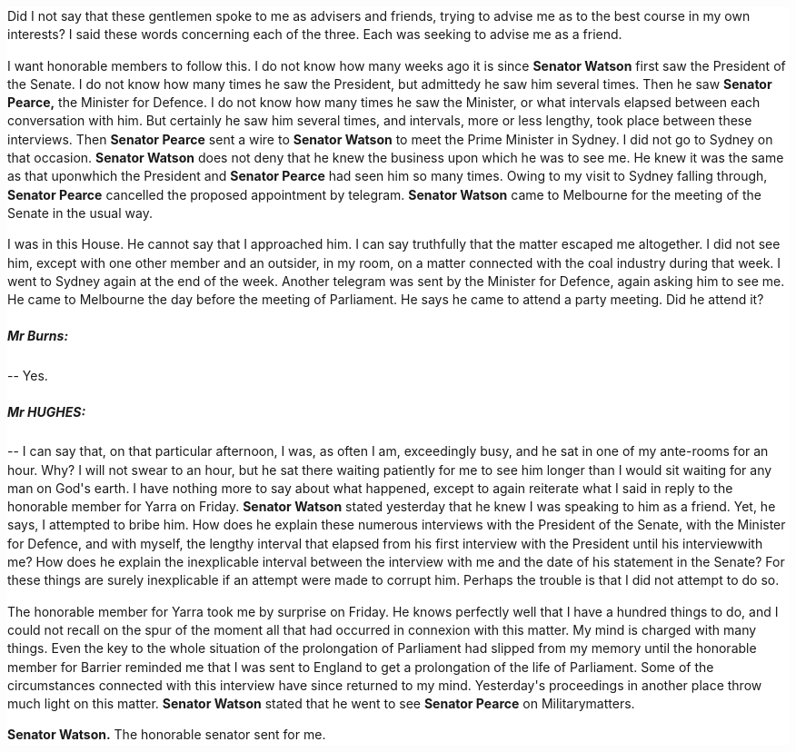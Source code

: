 Did I not say that these gentlemen spoke to me as advisers and friends, trying to advise me as to the best course in my own interests? I said these words concerning each of the three. Each was seeking to advise me as a friend. 

I want honorable members to follow this. I do not know how many weeks ago it is since  **Senator Watson**  first saw the  President  of the Senate. I do not know how many times he saw the  President,  but admittedy he saw him several times. Then he saw  **Senator Pearce,**  the Minister for Defence. I do not know how many times he saw the Minister, or what intervals elapsed between each conversation with him. But certainly he saw him several times, and intervals, more or less lengthy, took place between these interviews. Then  **Senator Pearce**  sent a wire to  **Senator Watson**  to meet the Prime Minister in Sydney. I did not go to Sydney on that occasion.  **Senator Watson**  does not deny that he knew the business upon which he was to see me. He knew it was the same as that uponwhich the  President  and  **Senator Pearce**  had seen him so many times. Owing to my visit to Sydney falling through,  **Senator Pearce**  cancelled the proposed appointment by telegram.  **Senator Watson**  came to Melbourne for the meeting of the Senate in the usual way. 

I was in this House. He cannot say that I approached him. I can say truthfully that the matter escaped me altogether. I did not see him, except with one other member and an outsider, in my room, on a matter connected with the coal industry during that week. I went to Sydney again at the end of the week. Another telegram was sent by the Minister for Defence, again asking him to see me. He came to Melbourne the day before the meeting of Parliament. He says he came to attend a party meeting. Did he attend it? 

##### Mr Burns:

-- Yes. 

##### Mr HUGHES:

-- I can say that, on that particular afternoon, I was, as often I am, exceedingly busy, and he sat in one of my ante-rooms for an hour. Why? I will not swear to an hour, but he sat there waiting patiently for me to see him longer than I would sit waiting for any man on God's earth. I have nothing more to say about what happened, except to again reiterate what I said in reply to the honorable member for Yarra on Friday.  **Senator Watson**  stated yesterday that he knew I was speaking to him as a friend. Yet, he says, I attempted to bribe him. How does he explain these numerous interviews with the  President  of the Senate, with the Minister for Defence, and with myself, the lengthy interval that elapsed from his first interview with the  President  until his interviewwith me? How does he explain the inexplicable interval between the interview with me and the date of his statement in the Senate? For these things are surely inexplicable if an attempt were made to corrupt him. Perhaps the trouble is that I did not attempt to do so. 

The honorable member for Yarra took me by surprise on Friday. He knows perfectly well that I have a hundred things to do, and I could not recall on the spur of the moment all that had occurred in connexion with this matter. My mind is charged with many things. Even the key to the whole situation of the prolongation of Parliament had slipped from my memory until the honorable member for Barrier reminded me that I was sent to England to get a prolongation of the life of Parliament. Some of the circumstances connected with this interview have since returned to my mind. Yesterday's proceedings in another place throw much light on this matter.  **Senator Watson**  stated that he went to see  **Senator Pearce**  on Militarymatters. 


 **Senator Watson.** The honorable senator sent for me. 

